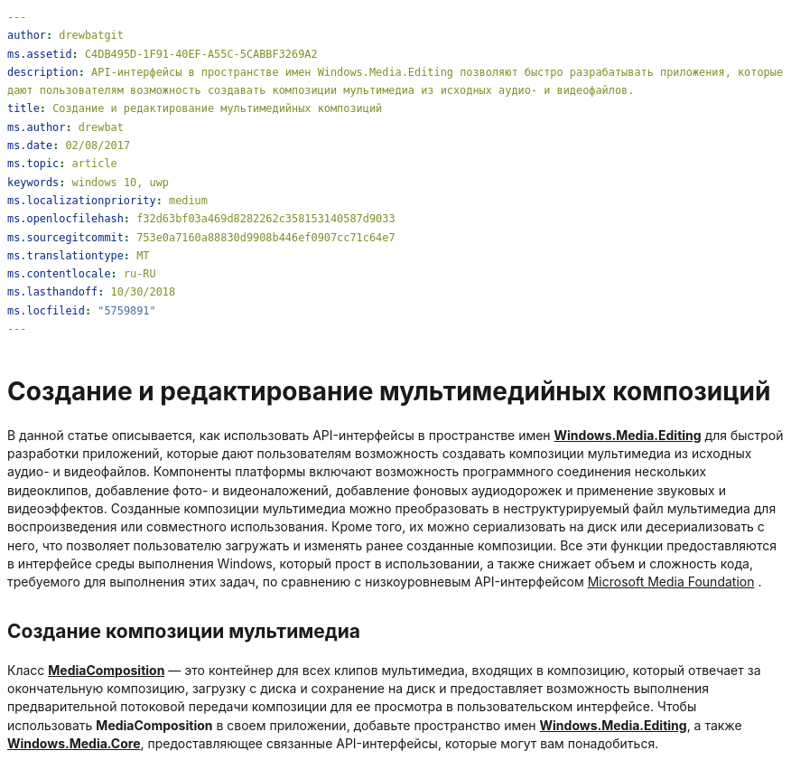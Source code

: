 ```yaml
---
author: drewbatgit
ms.assetid: C4DB495D-1F91-40EF-A55C-5CABBF3269A2
description: API-интерфейсы в пространстве имен Windows.Media.Editing позволяют быстро разрабатывать приложения, которые дают пользователям возможность создавать композиции мультимедиа из исходных аудио- и видеофайлов.
title: Создание и редактирование мультимедийных композиций
ms.author: drewbat
ms.date: 02/08/2017
ms.topic: article
keywords: windows 10, uwp
ms.localizationpriority: medium
ms.openlocfilehash: f32d63bf03a469d8282262c358153140587d9033
ms.sourcegitcommit: 753e0a7160a88830d9908b446ef0907cc71c64e7
ms.translationtype: MT
ms.contentlocale: ru-RU
ms.lasthandoff: 10/30/2018
ms.locfileid: "5759891"
---
```

# <a name="media-compositions-and-editing"></a>Создание и редактирование мультимедийных композиций



В данной статье описывается, как использовать API-интерфейсы в пространстве имен [**Windows.Media.Editing**](https://msdn.microsoft.com/library/windows/apps/dn640565) для быстрой разработки приложений, которые дают пользователям возможность создавать композиции мультимедиа из исходных аудио- и видеофайлов. Компоненты платформы включают возможность программного соединения нескольких видеоклипов, добавление фото- и видеоналожений, добавление фоновых аудиодорожек и применение звуковых и видеоэффектов. Созданные композиции мультимедиа можно преобразовать в неструктурируемый файл мультимедиа для воспроизведения или совместного использования. Кроме того, их можно сериализовать на диск или десериализовать с него, что позволяет пользователю загружать и изменять ранее созданные композиции. Все эти функции предоставляются в интерфейсе среды выполнения Windows, который прост в использовании, а также снижает объем и сложность кода, требуемого для выполнения этих задач, по сравнению с низкоуровневым API-интерфейсом [Microsoft Media Foundation](https://msdn.microsoft.com/library/windows/desktop/ms694197) .

## <a name="create-a-new-media-composition"></a>Создание композиции мультимедиа

Класс [**MediaComposition**](https://msdn.microsoft.com/library/windows/apps/dn652646) — это контейнер для всех клипов мультимедиа, входящих в композицию, который отвечает за окончательную композицию, загрузку с диска и сохранение на диск и предоставляет возможность выполнения предварительной потоковой передачи композиции для ее просмотра в пользовательском интерфейсе. Чтобы использовать **MediaComposition** в своем приложении, добавьте пространство имен [**Windows.Media.Editing**](https://msdn.microsoft.com/library/windows/apps/dn640565), а также [**Windows.Media.Core**](https://msdn.microsoft.com/library/windows/apps/dn278962), предоставляющее связанные API-интерфейсы, которые могут вам понадобиться.
